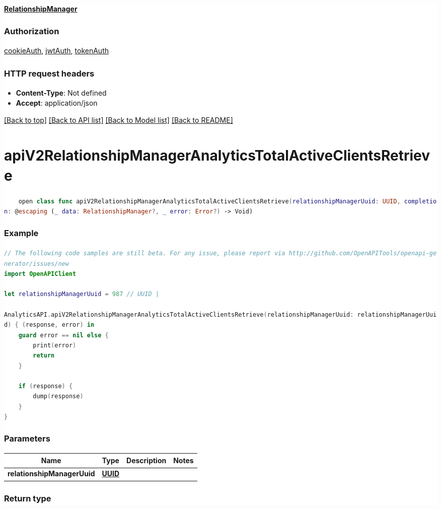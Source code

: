 [**RelationshipManager**](RelationshipManager.md)

### Authorization

[cookieAuth](../README.md#cookieAuth), [jwtAuth](../README.md#jwtAuth), [tokenAuth](../README.md#tokenAuth)

### HTTP request headers

 - **Content-Type**: Not defined
 - **Accept**: application/json

[[Back to top]](#) [[Back to API list]](../README.md#documentation-for-api-endpoints) [[Back to Model list]](../README.md#documentation-for-models) [[Back to README]](../README.md)

# **apiV2RelationshipManagerAnalyticsTotalActiveClientsRetrieve**
```swift
    open class func apiV2RelationshipManagerAnalyticsTotalActiveClientsRetrieve(relationshipManagerUuid: UUID, completion: @escaping (_ data: RelationshipManager?, _ error: Error?) -> Void)
```



### Example
```swift
// The following code samples are still beta. For any issue, please report via http://github.com/OpenAPITools/openapi-generator/issues/new
import OpenAPIClient

let relationshipManagerUuid = 987 // UUID | 

AnalyticsAPI.apiV2RelationshipManagerAnalyticsTotalActiveClientsRetrieve(relationshipManagerUuid: relationshipManagerUuid) { (response, error) in
    guard error == nil else {
        print(error)
        return
    }

    if (response) {
        dump(response)
    }
}
```

### Parameters

Name | Type | Description  | Notes
------------- | ------------- | ------------- | -------------
 **relationshipManagerUuid** | [**UUID**](.md) |  | 

### Return type
